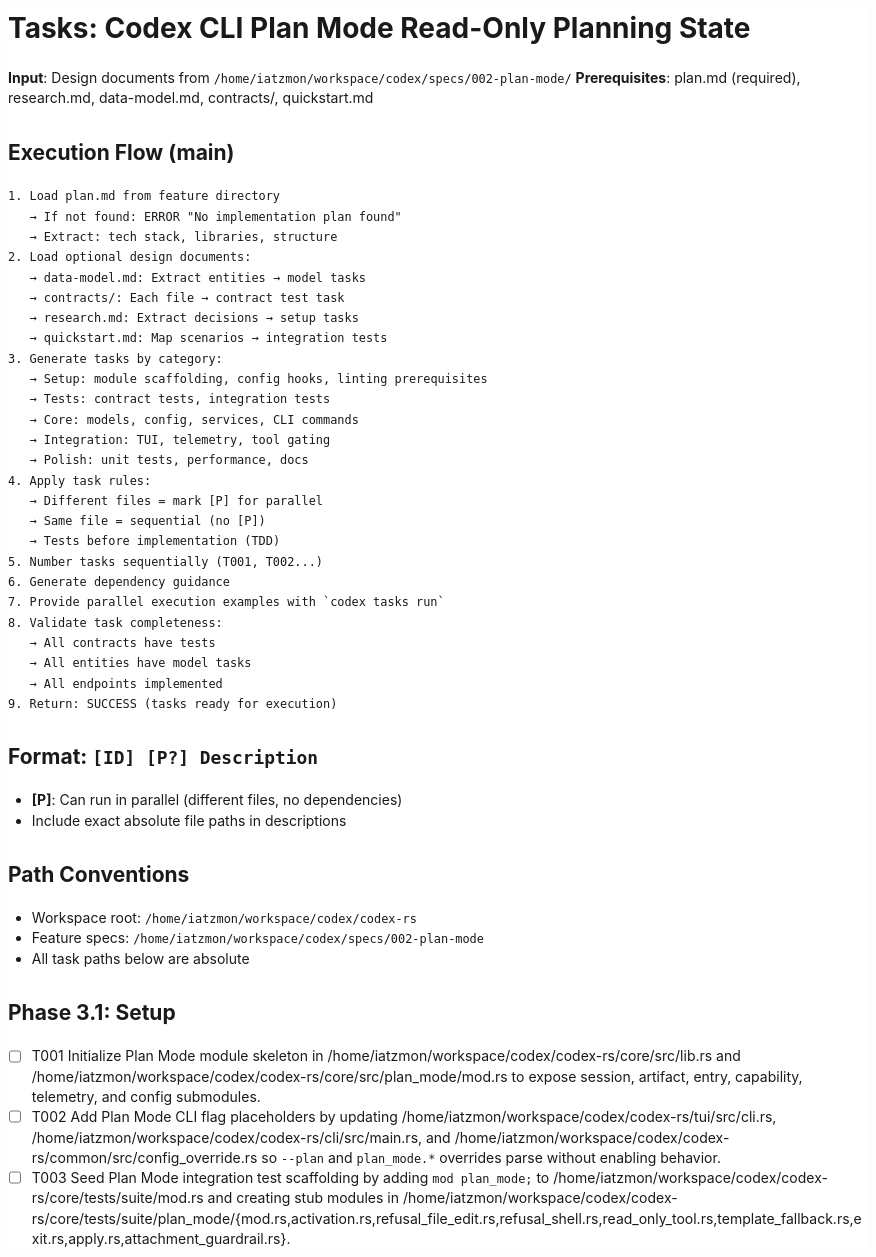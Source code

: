 # Tasks: Codex CLI Plan Mode Read-Only Planning State

**Input**: Design documents from `/home/iatzmon/workspace/codex/specs/002-plan-mode/`
**Prerequisites**: plan.md (required), research.md, data-model.md, contracts/, quickstart.md

## Execution Flow (main)
```
1. Load plan.md from feature directory
   → If not found: ERROR "No implementation plan found"
   → Extract: tech stack, libraries, structure
2. Load optional design documents:
   → data-model.md: Extract entities → model tasks
   → contracts/: Each file → contract test task
   → research.md: Extract decisions → setup tasks
   → quickstart.md: Map scenarios → integration tests
3. Generate tasks by category:
   → Setup: module scaffolding, config hooks, linting prerequisites
   → Tests: contract tests, integration tests
   → Core: models, config, services, CLI commands
   → Integration: TUI, telemetry, tool gating
   → Polish: unit tests, performance, docs
4. Apply task rules:
   → Different files = mark [P] for parallel
   → Same file = sequential (no [P])
   → Tests before implementation (TDD)
5. Number tasks sequentially (T001, T002...)
6. Generate dependency guidance
7. Provide parallel execution examples with `codex tasks run`
8. Validate task completeness:
   → All contracts have tests
   → All entities have model tasks
   → All endpoints implemented
9. Return: SUCCESS (tasks ready for execution)
```

## Format: `[ID] [P?] Description`
- **[P]**: Can run in parallel (different files, no dependencies)
- Include exact absolute file paths in descriptions

## Path Conventions
- Workspace root: `/home/iatzmon/workspace/codex/codex-rs`
- Feature specs: `/home/iatzmon/workspace/codex/specs/002-plan-mode`
- All task paths below are absolute

## Phase 3.1: Setup
- [ ] T001 Initialize Plan Mode module skeleton in /home/iatzmon/workspace/codex/codex-rs/core/src/lib.rs and /home/iatzmon/workspace/codex/codex-rs/core/src/plan_mode/mod.rs to expose session, artifact, entry, capability, telemetry, and config submodules.
- [ ] T002 Add Plan Mode CLI flag placeholders by updating /home/iatzmon/workspace/codex/codex-rs/tui/src/cli.rs, /home/iatzmon/workspace/codex/codex-rs/cli/src/main.rs, and /home/iatzmon/workspace/codex/codex-rs/common/src/config_override.rs so `--plan` and `plan_mode.*` overrides parse without enabling behavior.
- [ ] T003 Seed Plan Mode integration test scaffolding by adding `mod plan_mode;` to /home/iatzmon/workspace/codex/codex-rs/core/tests/suite/mod.rs and creating stub modules in /home/iatzmon/workspace/codex/codex-rs/core/tests/suite/plan_mode/{mod.rs,activation.rs,refusal_file_edit.rs,refusal_shell.rs,read_only_tool.rs,template_fallback.rs,exit.rs,apply.rs,attachment_guardrail.rs}.
